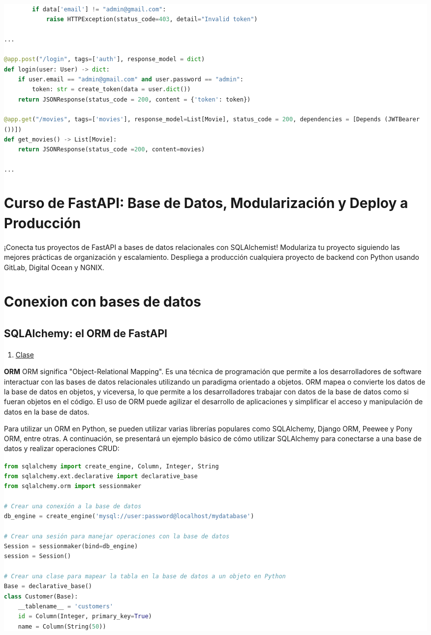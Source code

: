```python
        if data['email'] != "admin@gmail.com":
            raise HTTPException(status_code=403, detail="Invalid token")

...

@app.post("/login", tags=['auth'], response_model = dict)
def login(user: User) -> dict:
    if user.email == "admin@gmail.com" and user.password == "admin":
        token: str = create_token(data = user.dict())
    return JSONResponse(status_code = 200, content = {'token': token})

@app.get("/movies", tags=['movies'], response_model=List[Movie], status_code = 200, dependencies = [Depends (JWTBearer())])
def get_movies() -> List[Movie]:
    return JSONResponse(status_code =200, content=movies)

...
```

# Curso de FastAPI: Base de Datos, Modularización y Deploy a Producción

¡Conecta tus proyectos de FastAPI a bases de datos relacionales con SQLAlchemist! Modulariza tu proyecto siguiendo las mejores prácticas de organización y escalamiento. Despliega a producción cualquiera proyecto de backend con Python usando GitLab, Digital Ocean y NGNIX.

# Conexion con bases de datos 

## SQLAlchemy: el ORM de FastAPI
1. [Clase](https://platzi.com/clases/5355-fastapi-modularizacion-datos/57739-sqlalchemy-el-orm-de-fastapi/)

**ORM**
ORM significa "Object-Relational Mapping". Es una técnica de programación que permite a los desarrolladores de software interactuar con las bases de datos relacionales utilizando un paradigma orientado a objetos. ORM mapea o convierte los datos de la base de datos en objetos, y viceversa, lo que permite a los desarrolladores trabajar con datos de la base de datos como si fueran objetos en el código. El uso de ORM puede agilizar el desarrollo de aplicaciones y simplificar el acceso y manipulación de datos en la base de datos.

Para utilizar un ORM en Python, se pueden utilizar varias librerías populares como SQLAlchemy, Django ORM, Peewee y Pony ORM, entre otras. A continuación, se presentará un ejemplo básico de cómo utilizar SQLAlchemy para conectarse a una base de datos y realizar operaciones CRUD:

```python
from sqlalchemy import create_engine, Column, Integer, String
from sqlalchemy.ext.declarative import declarative_base
from sqlalchemy.orm import sessionmaker

# Crear una conexión a la base de datos
db_engine = create_engine('mysql://user:password@localhost/mydatabase')

# Crear una sesión para manejar operaciones con la base de datos
Session = sessionmaker(bind=db_engine)
session = Session()

# Crear una clase para mapear la tabla en la base de datos a un objeto en Python
Base = declarative_base()
class Customer(Base):
    __tablename__ = 'customers'
    id = Column(Integer, primary_key=True)
    name = Column(String(50))
```